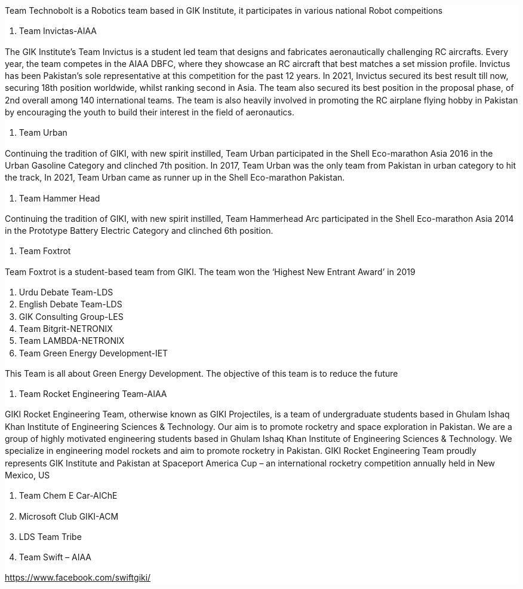 
Team Technobolt is a Robotics team based in GIK Institute, it participates in various national Robot compeitions
  1. Team Invictas-AIAA


The GIK Institute’s Team Invictus is a student led team that designs and fabricates aeronautically challenging RC aircrafts. Every year, the team competes in the AIAA DBFC, where they showcase an RC aircraft that best matches a set mission profile. Invictus has been Pakistan’s sole representative at this competition for the past 12 years. In 2021, Invictus secured its best result till now, securing 18th position worldwide, whilst ranking second in Asia. The team also secured its best position in the proposal phase, of 2nd overall among 140 international teams. The team is also heavily involved in promoting the RC airplane flying hobby in Pakistan by encouraging the youth to build their interest in the field of aeronautics.
  1. Team Urban


Continuing the tradition of GIKI, with new spirit instilled, Team Urban participated in the Shell Eco-marathon Asia 2016 in the Urban Gasoline Category and clinched 7th position. In 2017, Team Urban was the only team from Pakistan in urban category to hit the track, In 2021, Team Urban came as runner up in the Shell Eco-marathon Pakistan.
  1. Team Hammer Head


Continuing the tradition of GIKI, with new spirit instilled, Team Hammerhead Arc participated in the Shell Eco-marathon Asia 2014 in the Prototype Battery Electric Category and clinched 6th position.
  1. Team Foxtrot


Team Foxtrot is a student-based team from GIKI. The team won the ‘Highest New Entrant Award’ in 2019
  1. Urdu Debate Team-LDS
  2. English Debate Team-LDS
  3. GIK Consulting Group-LES
  4. Team Bitgrit-NETRONIX
  5. Team LAMBDA-NETRONIX
  6. Team Green Energy Development-IET


This Team is all about Green Energy Development. The objective of this team is to reduce the future
  1. Team Rocket Engineering Team-AIAA


GIKI Rocket Engineering Team, otherwise known as GIKI Projectiles, is a team of undergraduate students based in Ghulam Ishaq Khan Institute of Engineering Sciences & Technology. Our aim is to promote rocketry and space exploration in Pakistan. 
We are a group of highly motivated engineering students based in Ghulam Ishaq Khan Institute of Engineering Sciences & Technology. We specialize in engineering model rockets and aim to promote rocketry in Pakistan. GIKI Rocket Engineering Team proudly represents GIK Institute and Pakistan at Spaceport America Cup – an international rocketry competition annually held in New Mexico, US
  1. Team Chem E Car-AIChE
  2. Microsoft Club GIKI-ACM


  1. LDS Team Tribe
  2. Team Swift – AIAA


https://www.facebook.com/swiftgiki/
